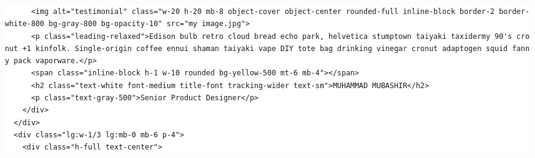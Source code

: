           <img alt="testimonial" class="w-20 h-20 mb-8 object-cover object-center rounded-full inline-block border-2 border-white-800 bg-gray-800 bg-opacity-10" src="my image.jpg">
          <p class="leading-relaxed">Edison bulb retro cloud bread echo park, helvetica stumptown taiyaki taxidermy 90's cronut +1 kinfolk. Single-origin coffee ennui shaman taiyaki vape DIY tote bag drinking vinegar cronut adaptogen squid fanny pack vaporware.</p>
          <span class="inline-block h-1 w-10 rounded bg-yellow-500 mt-6 mb-4"></span>
          <h2 class="text-white font-medium title-font tracking-wider text-sm">MUHAMMAD MUBASHIR</h2>
          <p class="text-gray-500">Senior Product Designer</p>
        </div>
      </div>
      <div class="lg:w-1/3 lg:mb-0 mb-6 p-4">
        <div class="h-full text-center">
